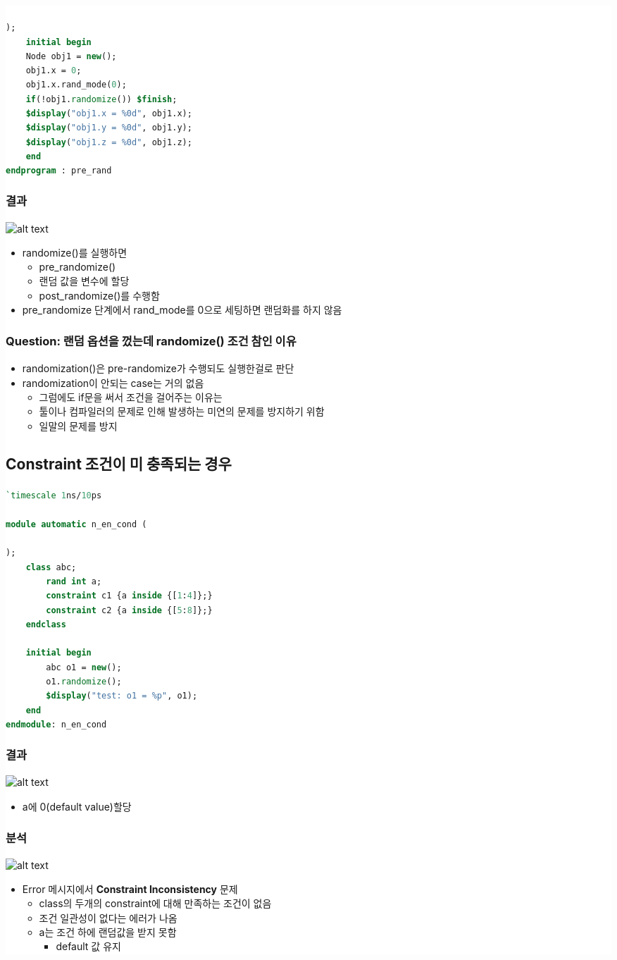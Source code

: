 ```systemverilog
	
);
	initial begin
	Node obj1 = new();
	obj1.x = 0;
	obj1.x.rand_mode(0);
	if(!obj1.randomize()) $finish;
	$display("obj1.x = %0d", obj1.x);
	$display("obj1.y = %0d", obj1.y);
	$display("obj1.z = %0d", obj1.z);
	end
endprogram : pre_rand
```
### 결과
![alt text](image-78.png)<br>
- randomize()를 실행하면
  - pre_randomize()
  - 랜덤 값을 변수에 할당
  - post_randomize()를 수행함
- pre_randomize 단계에서 rand_mode를 0으로 세팅하면 랜덤화를 하지 않음

### Question: 랜덤 옵션을 껐는데 randomize() 조건 참인 이유
- randomization()은 pre-randomize가 수행되도 실행한걸로 판단
- randomization이 안되는 case는 거의 없음
  - 그럼에도 if문을 써서 조건을 걸어주는 이유는
  - 툴이나 컴파일러의 문제로 인해 발생하는 미연의 문제를 방지하기 위함
  - 일말의 문제를 방지

## Constraint 조건이 미 충족되는 경우
```systemverilog
`timescale 1ns/10ps

module automatic n_en_cond (
	
);
	class abc;
		rand int a;
		constraint c1 {a inside {[1:4]};}
		constraint c2 {a inside {[5:8]};}
	endclass

	initial begin
		abc o1 = new();
		o1.randomize();
		$display("test: o1 = %p", o1);
	end
endmodule: n_en_cond
```
### 결과
![alt text](image-79.png)<br>
- a에 0(default value)할당
### 분석
![alt text](image-80.png)<br>
- Error 메시지에서 **Constraint Inconsistency** 문제
  - class의 두개의 constraint에 대해 만족하는 조건이 없음
  - 조건 일관성이 없다는 에러가 나옴
  - a는 조건 하에 랜덤값을 받지 못함
    - default 값 유지
